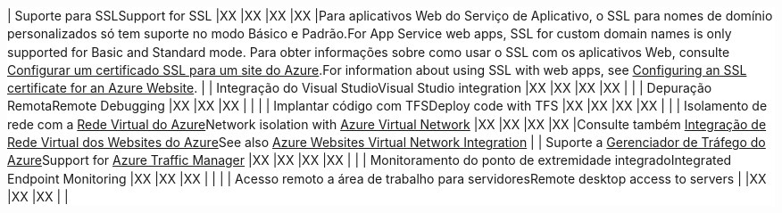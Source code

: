 | <span data-ttu-id="61c71-200">Suporte para SSL</span><span class="sxs-lookup"><span data-stu-id="61c71-200">Support for SSL</span></span> |<span data-ttu-id="61c71-201">X</span><span class="sxs-lookup"><span data-stu-id="61c71-201">X</span></span> |<span data-ttu-id="61c71-202">X</span><span class="sxs-lookup"><span data-stu-id="61c71-202">X</span></span> |<span data-ttu-id="61c71-203">X</span><span class="sxs-lookup"><span data-stu-id="61c71-203">X</span></span> |<span data-ttu-id="61c71-204">X</span><span class="sxs-lookup"><span data-stu-id="61c71-204">X</span></span> |<span data-ttu-id="61c71-205">Para aplicativos Web do Serviço de Aplicativo, o SSL para nomes de domínio personalizados só tem suporte no modo Básico e Padrão.</span><span class="sxs-lookup"><span data-stu-id="61c71-205">For App Service web apps, SSL for custom domain names is only supported for Basic and Standard mode.</span></span> <span data-ttu-id="61c71-206">Para obter informações sobre como usar o SSL com os aplicativos Web, consulte [Configurar um certificado SSL para um site do Azure](app-service-web-tutorial-custom-ssl.md).</span><span class="sxs-lookup"><span data-stu-id="61c71-206">For information about using SSL with web apps, see [Configuring an SSL certificate for an Azure Website](app-service-web-tutorial-custom-ssl.md).</span></span> |
| <span data-ttu-id="61c71-207">Integração do Visual Studio</span><span class="sxs-lookup"><span data-stu-id="61c71-207">Visual Studio integration</span></span> |<span data-ttu-id="61c71-208">X</span><span class="sxs-lookup"><span data-stu-id="61c71-208">X</span></span> |<span data-ttu-id="61c71-209">X</span><span class="sxs-lookup"><span data-stu-id="61c71-209">X</span></span> |<span data-ttu-id="61c71-210">X</span><span class="sxs-lookup"><span data-stu-id="61c71-210">X</span></span> |<span data-ttu-id="61c71-211">X</span><span class="sxs-lookup"><span data-stu-id="61c71-211">X</span></span> | |
| <span data-ttu-id="61c71-212">Depuração Remota</span><span class="sxs-lookup"><span data-stu-id="61c71-212">Remote Debugging</span></span> |<span data-ttu-id="61c71-213">X</span><span class="sxs-lookup"><span data-stu-id="61c71-213">X</span></span> |<span data-ttu-id="61c71-214">X</span><span class="sxs-lookup"><span data-stu-id="61c71-214">X</span></span> |<span data-ttu-id="61c71-215">X</span><span class="sxs-lookup"><span data-stu-id="61c71-215">X</span></span> | | |
| <span data-ttu-id="61c71-216">Implantar código com TFS</span><span class="sxs-lookup"><span data-stu-id="61c71-216">Deploy code with TFS</span></span> |<span data-ttu-id="61c71-217">X</span><span class="sxs-lookup"><span data-stu-id="61c71-217">X</span></span> |<span data-ttu-id="61c71-218">X</span><span class="sxs-lookup"><span data-stu-id="61c71-218">X</span></span> |<span data-ttu-id="61c71-219">X</span><span class="sxs-lookup"><span data-stu-id="61c71-219">X</span></span> |<span data-ttu-id="61c71-220">X</span><span class="sxs-lookup"><span data-stu-id="61c71-220">X</span></span> | |
| <span data-ttu-id="61c71-221">Isolamento de rede com a [Rede Virtual do Azure](/azure/virtual-network/)</span><span class="sxs-lookup"><span data-stu-id="61c71-221">Network isolation with [Azure Virtual Network](/azure/virtual-network/)</span></span> |<span data-ttu-id="61c71-222">X</span><span class="sxs-lookup"><span data-stu-id="61c71-222">X</span></span> |<span data-ttu-id="61c71-223">X</span><span class="sxs-lookup"><span data-stu-id="61c71-223">X</span></span> |<span data-ttu-id="61c71-224">X</span><span class="sxs-lookup"><span data-stu-id="61c71-224">X</span></span> |<span data-ttu-id="61c71-225">X</span><span class="sxs-lookup"><span data-stu-id="61c71-225">X</span></span> |<span data-ttu-id="61c71-226">Consulte também [Integração de Rede Virtual dos Websites do Azure](https://azure.microsoft.com/blog/2014/09/15/azure-websites-virtual-network-integration/)</span><span class="sxs-lookup"><span data-stu-id="61c71-226">See also [Azure Websites Virtual Network Integration](https://azure.microsoft.com/blog/2014/09/15/azure-websites-virtual-network-integration/)</span></span> |
| <span data-ttu-id="61c71-227">Suporte a [Gerenciador de Tráfego do Azure](/azure/traffic-manager/)</span><span class="sxs-lookup"><span data-stu-id="61c71-227">Support for [Azure Traffic Manager](/azure/traffic-manager/)</span></span> |<span data-ttu-id="61c71-228">X</span><span class="sxs-lookup"><span data-stu-id="61c71-228">X</span></span> |<span data-ttu-id="61c71-229">X</span><span class="sxs-lookup"><span data-stu-id="61c71-229">X</span></span> |<span data-ttu-id="61c71-230">X</span><span class="sxs-lookup"><span data-stu-id="61c71-230">X</span></span> |<span data-ttu-id="61c71-231">X</span><span class="sxs-lookup"><span data-stu-id="61c71-231">X</span></span> | |
| <span data-ttu-id="61c71-232">Monitoramento do ponto de extremidade integrado</span><span class="sxs-lookup"><span data-stu-id="61c71-232">Integrated Endpoint Monitoring</span></span> |<span data-ttu-id="61c71-233">X</span><span class="sxs-lookup"><span data-stu-id="61c71-233">X</span></span> |<span data-ttu-id="61c71-234">X</span><span class="sxs-lookup"><span data-stu-id="61c71-234">X</span></span> |<span data-ttu-id="61c71-235">X</span><span class="sxs-lookup"><span data-stu-id="61c71-235">X</span></span> | | |
| <span data-ttu-id="61c71-236">Acesso remoto a área de trabalho para servidores</span><span class="sxs-lookup"><span data-stu-id="61c71-236">Remote desktop access to servers</span></span> | |<span data-ttu-id="61c71-237">X</span><span class="sxs-lookup"><span data-stu-id="61c71-237">X</span></span> |<span data-ttu-id="61c71-238">X</span><span class="sxs-lookup"><span data-stu-id="61c71-238">X</span></span> |<span data-ttu-id="61c71-239">X</span><span class="sxs-lookup"><span data-stu-id="61c71-239">X</span></span> | |